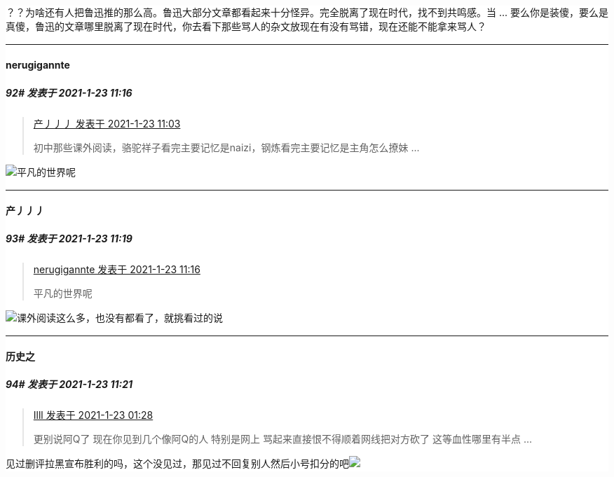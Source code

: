 ？？为啥还有人把鲁迅推的那么高。鲁迅大部分文章都看起来十分怪异。完全脱离了现在时代，找不到共鸣感。当 ...</blockquote>
要么你是装傻，要么是真傻，鲁迅的文章哪里脱离了现在时代，你去看下那些骂人的杂文放现在有没有骂错，现在还能不能拿来骂人？







*****

####  nerugigannte  
##### 92#       发表于 2021-1-23 11:16



<blockquote><a href="httphttps://bbs.saraba1st.com/2b/forum.php?mod=redirect&amp;goto=findpost&amp;pid=50121171&amp;ptid=1984189" target="_blank">产丿丿丿 发表于 2021-1-23 11:03</a>

初中那些课外阅读，骆驼祥子看完主要记忆是naizi，钢炼看完主要记忆是主角怎么撩妹 ...</blockquote>
<img src="https://static.saraba1st.com/image/smiley/face2017/067.png" referrerpolicy="no-referrer">平凡的世界呢







*****

####  产丿丿丿  
##### 93#       发表于 2021-1-23 11:19



<blockquote><a href="httphttps://bbs.saraba1st.com/2b/forum.php?mod=redirect&amp;goto=findpost&amp;pid=50121260&amp;ptid=1984189" target="_blank">nerugigannte 发表于 2021-1-23 11:16</a>

平凡的世界呢</blockquote>
<img src="https://static.saraba1st.com/image/smiley/face2017/037.png" referrerpolicy="no-referrer">课外阅读这么多，也没有都看了，就挑看过的说







*****

####  历史之  
##### 94#       发表于 2021-1-23 11:21



<blockquote><a href="httphttps://bbs.saraba1st.com/2b/forum.php?mod=redirect&amp;goto=findpost&amp;pid=50119300&amp;ptid=1984189" target="_blank">Illl 发表于 2021-1-23 01:28</a>

更别说阿Q了 现在你见到几个像阿Q的人 特别是网上 骂起来直接恨不得顺着网线把对方砍了 这等血性哪里有半点 ...</blockquote>
见过删评拉黑宣布胜利的吗，这个没见过，那见过不回复别人然后小号扣分的吧<img src="https://static.saraba1st.com/image/smiley/face2017/037.png" referrerpolicy="no-referrer">





